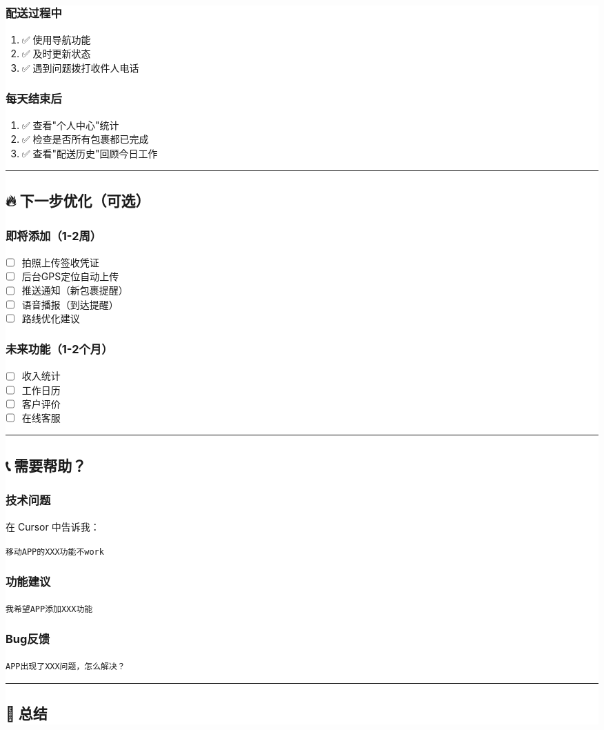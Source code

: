 ### 配送过程中
1. ✅ 使用导航功能
2. ✅ 及时更新状态
3. ✅ 遇到问题拨打收件人电话

### 每天结束后
1. ✅ 查看"个人中心"统计
2. ✅ 检查是否所有包裹都已完成
3. ✅ 查看"配送历史"回顾今日工作

---

## 🔥 下一步优化（可选）

### 即将添加（1-2周）
- [ ] 拍照上传签收凭证
- [ ] 后台GPS定位自动上传
- [ ] 推送通知（新包裹提醒）
- [ ] 语音播报（到达提醒）
- [ ] 路线优化建议

### 未来功能（1-2个月）
- [ ] 收入统计
- [ ] 工作日历
- [ ] 客户评价
- [ ] 在线客服

---

## 📞 需要帮助？

### 技术问题
在 Cursor 中告诉我：
```
移动APP的XXX功能不work
```

### 功能建议
```
我希望APP添加XXX功能
```

### Bug反馈
```
APP出现了XXX问题，怎么解决？
```

---

## 🎊 总结
